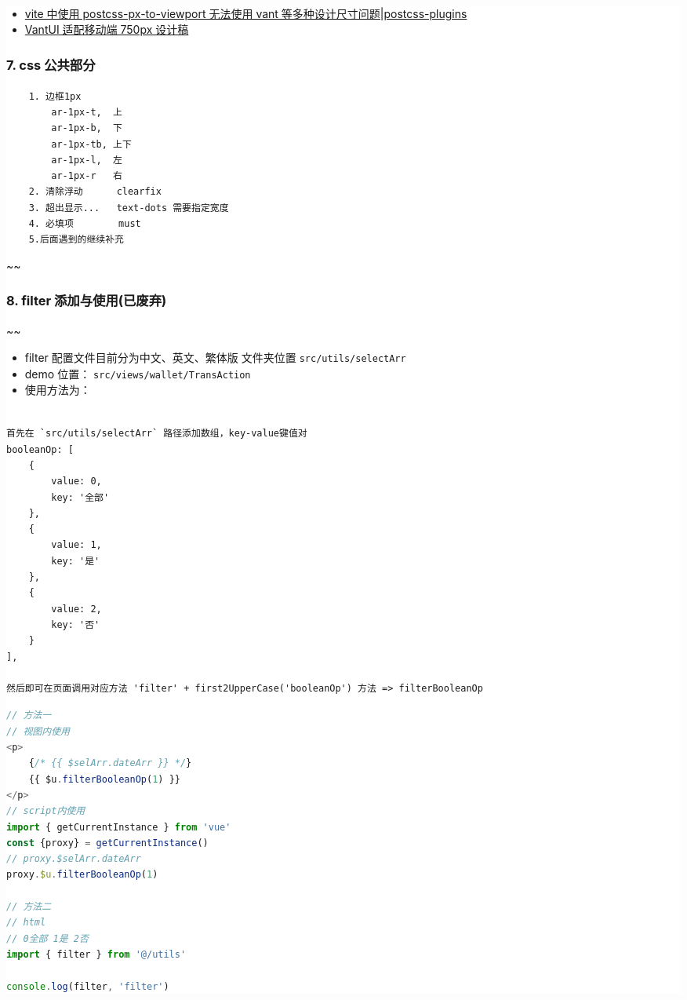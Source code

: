 -   [vite 中使用 postcss-px-to-viewport 无法使用 vant 等多种设计尺寸问题|postcss-plugins](https://blog.csdn.net/weixin_42998707/article/details/124150578)
-   [VantUI 适配移动端 750px 设计稿](https://bbchin.com/archives/vantui-750)

<h3 id="7">7. css 公共部分</h3>

```
    1. 边框1px
        ar-1px-t,  上
        ar-1px-b,  下
        ar-1px-tb, 上下
        ar-1px-l,  左
        ar-1px-r   右
    2. 清除浮动      clearfix
    3. 超出显示...   text-dots 需要指定宽度
    4. 必填项        must
    5.后面遇到的继续补充

```

~~ <h3 id="8">8. filter 添加与使用(已废弃)</h3> ~~

-   filter 配置文件目前分为中文、英文、繁体版 文件夹位置 `src/utils/selectArr`
-   demo 位置： `src/views/wallet/TransAction`
-   使用方法为：

```

首先在 `src/utils/selectArr` 路径添加数组，key-value键值对
booleanOp: [
	{
		value: 0,
		key: '全部'
	},
	{
		value: 1,
		key: '是'
	},
	{
		value: 2,
		key: '否'
	}
],

然后即可在页面调用对应方法 'filter' + first2UpperCase('booleanOp') 方法 => filterBooleanOp

```

```js
// 方法一
// 视图内使用
<p>
	{/* {{ $selArr.dateArr }} */}
	{{ $u.filterBooleanOp(1) }}
</p>
// script内使用
import { getCurrentInstance } from 'vue'
const {proxy} = getCurrentInstance()
// proxy.$selArr.dateArr
proxy.$u.filterBooleanOp(1)

// 方法二
// html
// 0全部 1是 2否
import { filter } from '@/utils'

console.log(filter, 'filter')
```